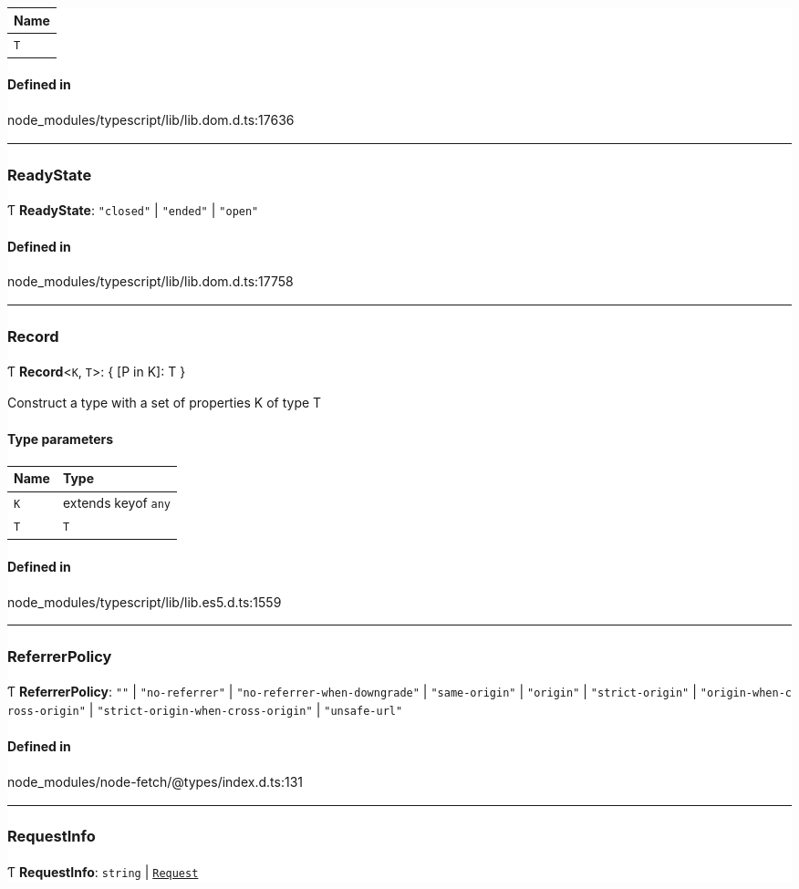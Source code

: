 | Name |
| :------ |
| `T` |

#### Defined in

node_modules/typescript/lib/lib.dom.d.ts:17636

___

### ReadyState

Ƭ **ReadyState**: ``"closed"`` \| ``"ended"`` \| ``"open"``

#### Defined in

node_modules/typescript/lib/lib.dom.d.ts:17758

___

### Record

Ƭ **Record**<`K`, `T`\>: { [P in K]: T }

Construct a type with a set of properties K of type T

#### Type parameters

| Name | Type |
| :------ | :------ |
| `K` | extends keyof `any` |
| `T` | `T` |

#### Defined in

node_modules/typescript/lib/lib.es5.d.ts:1559

___

### ReferrerPolicy

Ƭ **ReferrerPolicy**: ``""`` \| ``"no-referrer"`` \| ``"no-referrer-when-downgrade"`` \| ``"same-origin"`` \| ``"origin"`` \| ``"strict-origin"`` \| ``"origin-when-cross-origin"`` \| ``"strict-origin-when-cross-origin"`` \| ``"unsafe-url"``

#### Defined in

node_modules/node-fetch/@types/index.d.ts:131

___

### RequestInfo

Ƭ **RequestInfo**: `string` \| [`Request`](../classes/internal_.Request.md)
